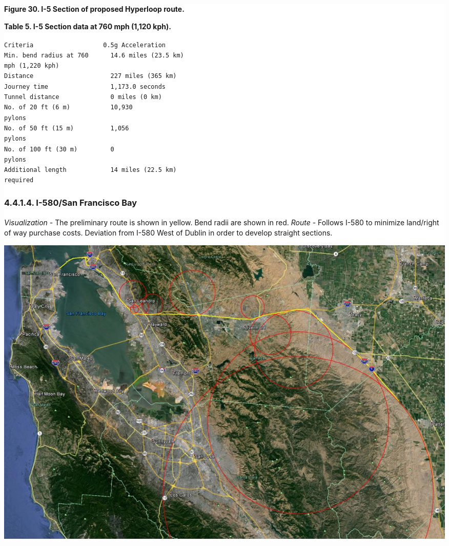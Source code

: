**Figure 30. I-5 Section of proposed Hyperloop route.**

**Table 5. I-5 Section data at 760 mph (1,120 kph).**

    Criteria                   0.5g Acceleration
    Min. bend radius at 760      14.6 miles (23.5 km)
    mph (1,220 kph)
    Distance                     227 miles (365 km)
    Journey time                 1,173.0 seconds
    Tunnel distance              0 miles (0 km)
    No. of 20 ft (6 m)           10,930
    pylons
    No. of 50 ft (15 m)          1,056
    pylons
    No. of 100 ft (30 m)         0
    pylons
    Additional length            14 miles (22.5 km)
    required

### 4.4.1.4. I-580/San Francisco Bay

 *Visualization* -
 The  preliminary  route  is  shown  in  yellow.  Bend  radii  are
shown in red.
 *Route* -
 Follows I-580 to minimize land/right of way purchase costs.
Deviation  from  I-580  West  of  Dublin  in  order  to  develop
straight sections.

![](images/hyperloop_alpha-49_1.jpg)
